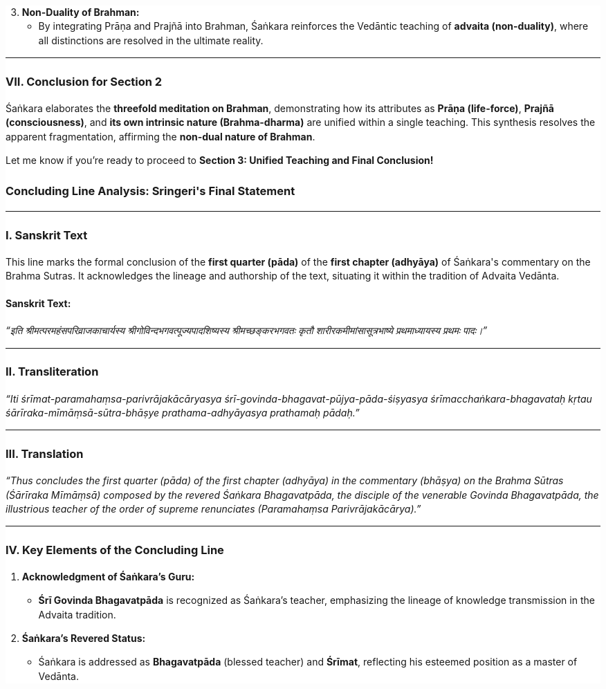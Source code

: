 3. **Non-Duality of Brahman:**
   - By integrating Prāṇa and Prajñā into Brahman, Śaṅkara reinforces the Vedāntic teaching of **advaita (non-duality)**, where all distinctions are resolved in the ultimate reality.

---

### **VII. Conclusion for Section 2**

Śaṅkara elaborates the **threefold meditation on Brahman**, demonstrating how its attributes as **Prāṇa (life-force)**, **Prajñā (consciousness)**, and **its own intrinsic nature (Brahma-dharma)** are unified within a single teaching. This synthesis resolves the apparent fragmentation, affirming the **non-dual nature of Brahman**.

Let me know if you’re ready to proceed to **Section 3: Unified Teaching and Final Conclusion!**
### **Concluding Line Analysis: Sringeri's Final Statement**

---

### **I. Sanskrit Text**
This line marks the formal conclusion of the **first quarter (pāda)** of the **first chapter (adhyāya)** of Śaṅkara's commentary on the Brahma Sutras. It acknowledges the lineage and authorship of the text, situating it within the tradition of Advaita Vedānta.

#### **Sanskrit Text:**
_“इति श्रीमत्परमहंसपरिव्राजकाचार्यस्य श्रीगोविन्दभगवत्पूज्यपादशिष्यस्य श्रीमच्छङ्करभगवतः कृतौ शारीरकमीमांसासूत्रभाष्ये प्रथमाध्यायस्य प्रथमः पादः।”_

---

### **II. Transliteration**

_“Iti śrīmat-paramahaṃsa-parivrājakācāryasya śrī-govinda-bhagavat-pūjya-pāda-śiṣyasya śrīmacchaṅkara-bhagavataḥ kṛtau śārīraka-mīmāṃsā-sūtra-bhāṣye prathama-adhyāyasya prathamaḥ pādaḥ.”_

---

### **III. Translation**

_“Thus concludes the first quarter (pāda) of the first chapter (adhyāya) in the commentary (bhāṣya) on the Brahma Sūtras (Śārīraka Mīmāṃsā) composed by the revered Śaṅkara Bhagavatpāda, the disciple of the venerable Govinda Bhagavatpāda, the illustrious teacher of the order of supreme renunciates (Paramahaṃsa Parivrājakācārya).”_

---

### **IV. Key Elements of the Concluding Line**

1. **Acknowledgment of Śaṅkara’s Guru:**
   - **Śrī Govinda Bhagavatpāda** is recognized as Śaṅkara’s teacher, emphasizing the lineage of knowledge transmission in the Advaita tradition.

2. **Śaṅkara’s Revered Status:**
   - Śaṅkara is addressed as **Bhagavatpāda** (blessed teacher) and **Śrīmat**, reflecting his esteemed position as a master of Vedānta.
